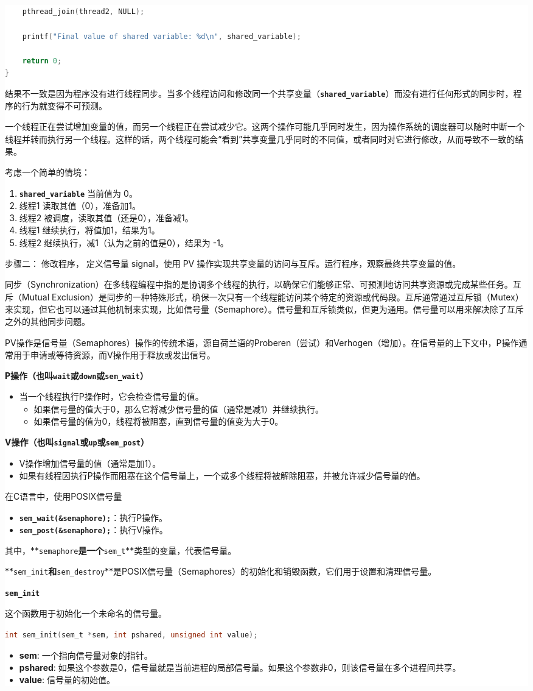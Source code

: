 ```c
    pthread_join(thread2, NULL);

    printf("Final value of shared variable: %d\n", shared_variable);

    return 0;
}
```

结果不一致是因为程序没有进行线程同步。当多个线程访问和修改同一个共享变量（**`shared_variable`**）而没有进行任何形式的同步时，程序的行为就变得不可预测。

一个线程正在尝试增加变量的值，而另一个线程正在尝试减少它。这两个操作可能几乎同时发生，因为操作系统的调度器可以随时中断一个线程并转而执行另一个线程。这样的话，两个线程可能会“看到”共享变量几乎同时的不同值，或者同时对它进行修改，从而导致不一致的结果。

考虑一个简单的情境：

1. **`shared_variable`** 当前值为 0。
2. 线程1 读取其值（0），准备加1。
3. 线程2 被调度，读取其值（还是0），准备减1。
4. 线程1 继续执行，将值加1，结果为1。
5. 线程2 继续执行，减1（认为之前的值是0），结果为 -1。

步骤二： 修改程序， 定义信号量 signal，使用 PV 操作实现共享变量的访问与互斥。运行程序，观察最终共享变量的值。

同步（Synchronization）在多线程编程中指的是协调多个线程的执行，以确保它们能够正常、可预测地访问共享资源或完成某些任务。互斥（Mutual Exclusion）是同步的一种特殊形式，确保一次只有一个线程能访问某个特定的资源或代码段。互斥通常通过互斥锁（Mutex）来实现，但它也可以通过其他机制来实现，比如信号量（Semaphore）。信号量和互斥锁类似，但更为通用。信号量可以用来解决除了互斥之外的其他同步问题。

PV操作是信号量（Semaphores）操作的传统术语，源自荷兰语的Proberen（尝试）和Verhogen（增加）。在信号量的上下文中，P操作通常用于申请或等待资源，而V操作用于释放或发出信号。

**P操作（也叫`wait`或`down`或`sem_wait`）**

- 当一个线程执行P操作时，它会检查信号量的值。
    - 如果信号量的值大于0，那么它将减少信号量的值（通常是减1）并继续执行。
    - 如果信号量的值为0，线程将被阻塞，直到信号量的值变为大于0。

**V操作（也叫`signal`或`up`或`sem_post`）**

- V操作增加信号量的值（通常是加1）。
- 如果有线程因执行P操作而阻塞在这个信号量上，一个或多个线程将被解除阻塞，并被允许减少信号量的值。

在C语言中，使用POSIX信号量

- **`sem_wait(&semaphore);`**：执行P操作。
- **`sem_post(&semaphore);`**：执行V操作。

其中，**`semaphore`**是一个**`sem_t`**类型的变量，代表信号量。

**`sem_init`**和**`sem_destroy`**是POSIX信号量（Semaphores）的初始化和销毁函数，它们用于设置和清理信号量。

**`sem_init`**

这个函数用于初始化一个未命名的信号量。

```c
int sem_init(sem_t *sem, int pshared, unsigned int value);
```

- **sem**: 一个指向信号量对象的指针。
- **pshared**: 如果这个参数是0，信号量就是当前进程的局部信号量。如果这个参数非0，则该信号量在多个进程间共享。
- **value**: 信号量的初始值。

